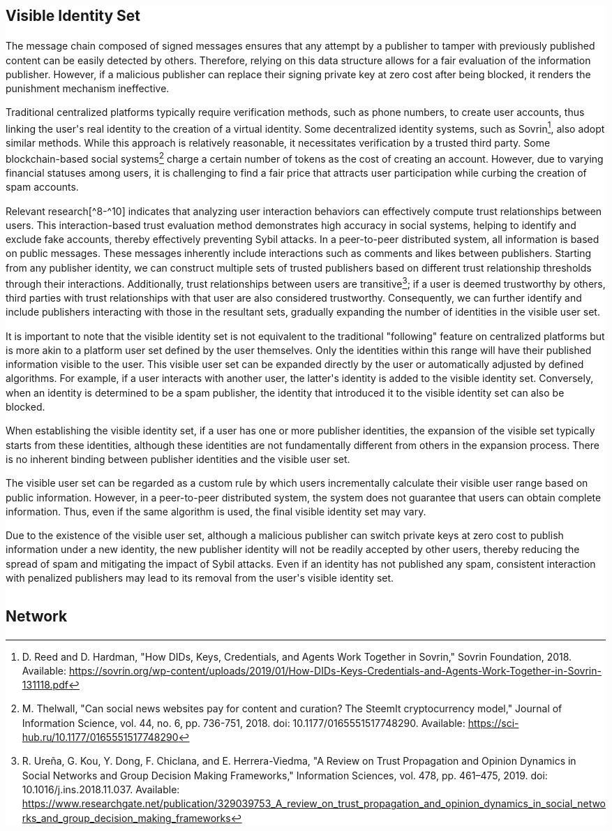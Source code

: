 ## Visible Identity Set

The message chain composed of signed messages ensures that any attempt by a publisher to tamper with previously published content can be easily detected by others. Therefore, relying on this data structure allows for a fair evaluation of the information publisher. However, if a malicious publisher can replace their signing private key at zero cost after being blocked, it renders the punishment mechanism ineffective.

Traditional centralized platforms typically require verification methods, such as phone numbers, to create user accounts, thus linking the user's real identity to the creation of a virtual identity. Some decentralized identity systems, such as Sovrin[^7], also adopt similar methods. While this approach is relatively reasonable, it necessitates verification by a trusted third party. Some blockchain-based social systems[^4] charge a certain number of tokens as the cost of creating an account. However, due to varying financial statuses among users, it is challenging to find a fair price that attracts user participation while curbing the creation of spam accounts.

Relevant research[^8-^10] indicates that analyzing user interaction behaviors can effectively compute trust relationships between users. This interaction-based trust evaluation method demonstrates high accuracy in social systems, helping to identify and exclude fake accounts, thereby effectively preventing Sybil attacks. In a peer-to-peer distributed system, all information is based on public messages. These messages inherently include interactions such as comments and likes between publishers. Starting from any publisher identity, we can construct multiple sets of trusted publishers based on different trust relationship thresholds through their interactions. Additionally, trust relationships between users are transitive[^11]; if a user is deemed trustworthy by others, third parties with trust relationships with that user are also considered trustworthy. Consequently, we can further identify and include publishers interacting with those in the resultant sets, gradually expanding the number of identities in the visible user set.

It is important to note that the visible identity set is not equivalent to the traditional "following" feature on centralized platforms but is more akin to a platform user set defined by the user themselves. Only the identities within this range will have their published information visible to the user. This visible user set can be expanded directly by the user or automatically adjusted by defined algorithms. For example, if a user interacts with another user, the latter's identity is added to the visible identity set. Conversely, when an identity is determined to be a spam publisher, the identity that introduced it to the visible identity set can also be blocked.

When establishing the visible identity set, if a user has one or more publisher identities, the expansion of the visible set typically starts from these identities, although these identities are not fundamentally different from others in the expansion process. There is no inherent binding between publisher identities and the visible user set.

The visible user set can be regarded as a custom rule by which users incrementally calculate their visible user range based on public information. However, in a peer-to-peer distributed system, the system does not guarantee that users can obtain complete information. Thus, even if the same algorithm is used, the final visible identity set may vary.

Due to the existence of the visible user set, although a malicious publisher can switch private keys at zero cost to publish information under a new identity, the new publisher identity will not be readily accepted by other users, thereby reducing the spread of spam and mitigating the impact of Sybil attacks. Even if an identity has not published any spam, consistent interaction with penalized publishers may lead to its removal from the user's visible identity set.

## Network


[^1]: Hatamleh, I.H.M., Safori, A.O., Habes, M., Tahat, O., Ahmad, A.K., Abdallah, R.A.-Q., and Aissani, R., "Trust in Social Media: Enhancing Social Relationships," Social Sciences, vol. 12, no. 7, p. 416, 2023. doi: 10.3390/socsci12070416. Available: https://www.mdpi.com/2076-0760/12/7/416
[^2]: L. La Cava, S. Greco, and A. Tagarelli, "Understanding the growth of the Fediverse through the lens of Mastodon," Applied Network Science, 2021. [Online]. Available: https://arxiv.org/pdf/2106.15473
[^3]: Steemit, "Steem Platform Whitepaper 2.0," GitHub Repository, 2024. Available: https://github.com/steemit/whitepaper
[^4]: M. Thelwall, "Can social news websites pay for content and curation? The SteemIt cryptocurrency model," Journal of Information Science, vol. 44, no. 6, pp. 736-751, 2018. doi: 10.1177/0165551517748290. Available: https://sci-hub.ru/10.1177/0165551517748290
[^5]: B. Ottman and J. Doe, "The Censorship Effect," Minds, 2019. Available: https://cdn-assets.minds.com/The_Censorship_Effect.pdf
[^6]: S. Nakamoto, "Bitcoin: A Peer-to-Peer Electronic Cash System," 2008. Available: https://bitcoin.org/bitcoin.pdf
[^7]: D. Reed and D. Hardman, "How DIDs, Keys, Credentials, and Agents Work Together in Sovrin," Sovrin Foundation, 2018. Available: https://sovrin.org/wp-content/uploads/2019/01/How-DIDs-Keys-Credentials-and-Agents-Work-Together-in-Sovrin-131118.pdf
[^8]: G. Jethava and U. P. Rao, "An Interaction-Based and Graph-Based Hybrid Approach to Evaluate Trust in Online Social Networks (OSNs)," Arabian Journal for Science and Engineering, vol. 47, no. 8, pp. 9615–9628, 2022. doi: 10.1007/s13369-021-06332-w. Available: https://link.springer.com/article/10.1007/s13369-021-06332-w
[^9]: W. Lin, Z. Gao, and B. Li, "Guardian: Evaluating Trust in Online Social Networks with Graph Convolutional Networks," in Proceedings of IEEE INFOCOM, Toronto, Canada, 2020, pp. 914-923. doi: 10.1109/INFOCOM41043.2020.9155370. Available: https://ieeexplore.ieee.org/abstract/document/9155370
[^10]: A. Khaksari and M. R. Keyvanpour, "TP-TA: A Comparative Analytical Framework for Trust Prediction Models in Online Social Networks Based on Trust Aspects," Artificial Intelligence Review, vol. 52, no. 3, pp. 1929–1960, 2019. doi: 10.1007/s10462-017-9583-1. Available: https://link.springer.com/article/10.1007/s10462-017-9583-1.
[^11]: R. Ureña, G. Kou, Y. Dong, F. Chiclana, and E. Herrera-Viedma, "A Review on Trust Propagation and Opinion Dynamics in Social Networks and Group Decision Making Frameworks," Information Sciences, vol. 478, pp. 461–475, 2019. doi: 10.1016/j.ins.2018.11.037. Available: https://www.researchgate.net/publication/329039753_A_review_on_trust_propagation_and_opinion_dynamics_in_social_networks_and_group_decision_making_frameworks